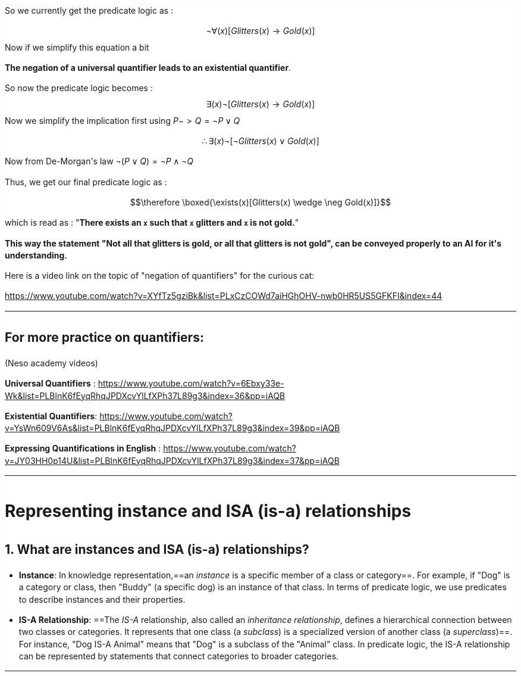 So we currently get the predicate logic as :

$$\neg \forall(x)[Glitters(x) \rightarrow Gold(x)]$$
Now if we simplify this equation a bit

**The negation of a universal quantifier leads to an existential quantifier**.

So now the predicate logic becomes : $$\exists(x)\neg[Glitters(x) \rightarrow Gold(x)]$$
Now we simplify the implication first using $P -> Q = \neg P \vee Q$

$$\therefore \exists(x)\neg[\neg Glitters(x) \vee Gold(x)]$$

Now from De-Morgan's law $\neg(P \vee Q) = \neg P \wedge \neg Q$

Thus, we get our final predicate logic as :

$$\therefore \boxed{\exists(x)[Glitters(x) \wedge \neg Gold(x)]}$$

which is read as : "**There exists an `x` such that `x` glitters and `x` is not gold.**"

**This way the statement "Not all that glitters is gold, or all that glitters is not gold", can be conveyed properly to an AI for it's understanding.**


Here is a video link on the topic of "negation of quantifiers" for the curious cat: 

https://www.youtube.com/watch?v=XYfTz5gziBk&list=PLxCzCOWd7aiHGhOHV-nwb0HR5US5GFKFI&index=44

---
## For more practice on quantifiers:

(Neso academy videos)

 **Universal Quantifiers** : https://www.youtube.com/watch?v=6Ebxy33e-Wk&list=PLBlnK6fEyqRhqJPDXcvYlLfXPh37L89g3&index=36&pp=iAQB

 **Existential Quantifiers**: https://www.youtube.com/watch?v=YsWn609V6As&list=PLBlnK6fEyqRhqJPDXcvYlLfXPh37L89g3&index=39&pp=iAQB

 **Expressing Quantifications in English** : https://www.youtube.com/watch?v=JY03HH0p14U&list=PLBlnK6fEyqRhqJPDXcvYlLfXPh37L89g3&index=37&pp=iAQB

---
# Representing instance and ISA (is-a) relationships

## 1. What are instances and ISA (is-a) relationships?

- **Instance**: In knowledge representation,==an _instance_ is a specific member of a class or category==. For example, if "Dog" is a category or class, then "Buddy" (a specific dog) is an instance of that class. In terms of predicate logic, we use predicates to describe instances and their properties.

- **IS-A Relationship**: ==The _IS-A_ relationship, also called an _inheritance relationship_, defines a hierarchical connection between two classes or categories. It represents that one class (a _subclass_) is a specialized version of another class (a _superclass_)==. For instance, "Dog IS-A Animal" means that "Dog" is a subclass of the "Animal" class. In predicate logic, the IS-A relationship can be represented by statements that connect categories to broader categories.

---